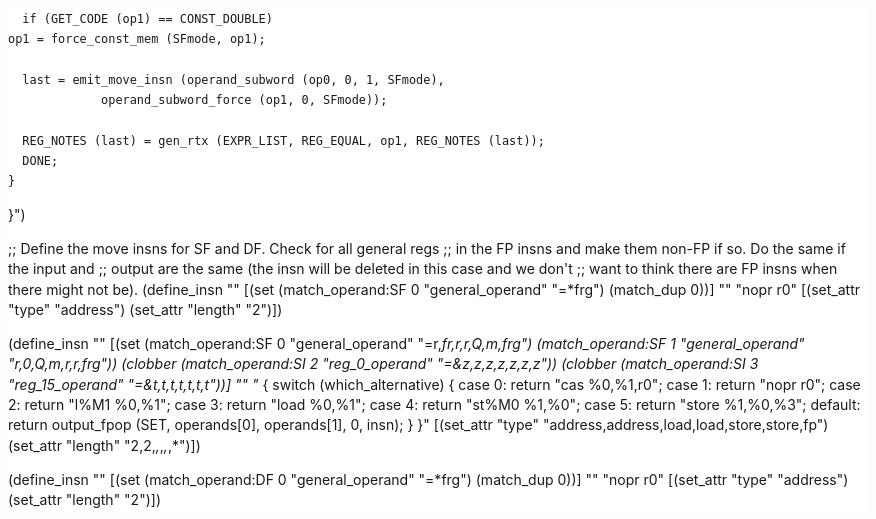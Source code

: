       if (GET_CODE (op1) == CONST_DOUBLE)
	op1 = force_const_mem (SFmode, op1);

      last = emit_move_insn (operand_subword (op0, 0, 1, SFmode),
			     operand_subword_force (op1, 0, SFmode));

      REG_NOTES (last) = gen_rtx (EXPR_LIST, REG_EQUAL, op1, REG_NOTES (last));
      DONE;
    }
}")

;; Define the move insns for SF and DF.  Check for all general regs
;; in the FP insns and make them non-FP if so.  Do the same if the input and
;; output are the same (the insn will be deleted in this case and we don't
;; want to think there are FP insns when there might not be).
(define_insn ""
  [(set (match_operand:SF 0 "general_operand" "=*frg")
	(match_dup 0))]
  ""
  "nopr r0"
  [(set_attr "type" "address")
   (set_attr "length" "2")])

(define_insn ""
  [(set (match_operand:SF 0 "general_operand" "=r,*fr,r,r,Q,m,frg")
	(match_operand:SF 1 "general_operand" "r,0,Q,m,r,r,frg"))
   (clobber (match_operand:SI 2 "reg_0_operand" "=&z,z,z,z,z,z,z"))
   (clobber (match_operand:SI 3 "reg_15_operand" "=&t,t,t,t,t,t,t"))]
  ""
  "*
{ switch (which_alternative)
    {
    case 0:
      return \"cas %0,%1,r0\";
    case 1:
      return \"nopr r0\";
    case 2:
      return \"l%M1 %0,%1\";
    case 3:
      return \"load %0,%1\";
    case 4:
      return \"st%M0 %1,%0\";
    case 5:
      return \"store %1,%0,%3\";
    default:
      return output_fpop (SET, operands[0], operands[1], 0, insn);
    }
}"
  [(set_attr "type" "address,address,load,load,store,store,fp")
   (set_attr "length" "2,2,*,*,*,*,*")])

(define_insn ""
  [(set (match_operand:DF 0 "general_operand" "=*frg")
	(match_dup 0))]
  ""
  "nopr r0"
  [(set_attr "type" "address")
   (set_attr "length" "2")])
